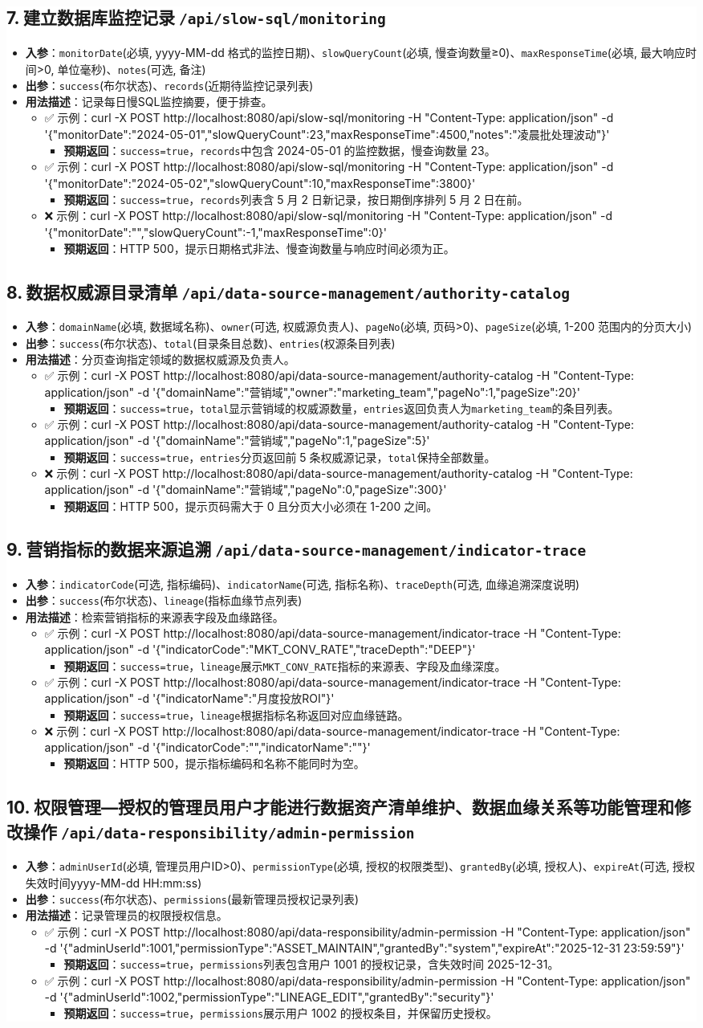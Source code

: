 ## 7. 建立数据库监控记录 `/api/slow-sql/monitoring`
- **入参**：`monitorDate`(必填, yyyy-MM-dd 格式的监控日期)、`slowQueryCount`(必填, 慢查询数量≥0)、`maxResponseTime`(必填, 最大响应时间>0, 单位毫秒)、`notes`(可选, 备注)
- **出参**：`success`(布尔状态)、`records`(近期待监控记录列表)
- **用法描述**：记录每日慢SQL监控摘要，便于排查。
  - ✅ 示例：curl -X POST http://localhost:8080/api/slow-sql/monitoring -H "Content-Type: application/json" -d '{"monitorDate":"2024-05-01","slowQueryCount":23,"maxResponseTime":4500,"notes":"凌晨批处理波动"}'
    - **预期返回**：`success=true`，`records`中包含 2024-05-01 的监控数据，慢查询数量 23。
  - ✅ 示例：curl -X POST http://localhost:8080/api/slow-sql/monitoring -H "Content-Type: application/json" -d '{"monitorDate":"2024-05-02","slowQueryCount":10,"maxResponseTime":3800}'
    - **预期返回**：`success=true`，`records`列表含 5 月 2 日新记录，按日期倒序排列 5 月 2 日在前。
  - ❌ 示例：curl -X POST http://localhost:8080/api/slow-sql/monitoring -H "Content-Type: application/json" -d '{"monitorDate":"","slowQueryCount":-1,"maxResponseTime":0}'
    - **预期返回**：HTTP 500，提示日期格式非法、慢查询数量与响应时间必须为正。

## 8. 数据权威源目录清单 `/api/data-source-management/authority-catalog`
- **入参**：`domainName`(必填, 数据域名称)、`owner`(可选, 权威源负责人)、`pageNo`(必填, 页码>0)、`pageSize`(必填, 1-200 范围内的分页大小)
- **出参**：`success`(布尔状态)、`total`(目录条目总数)、`entries`(权源条目列表)
- **用法描述**：分页查询指定领域的数据权威源及负责人。
  - ✅ 示例：curl -X POST http://localhost:8080/api/data-source-management/authority-catalog -H "Content-Type: application/json" -d '{"domainName":"营销域","owner":"marketing_team","pageNo":1,"pageSize":20}'
    - **预期返回**：`success=true`，`total`显示营销域的权威源数量，`entries`返回负责人为`marketing_team`的条目列表。
  - ✅ 示例：curl -X POST http://localhost:8080/api/data-source-management/authority-catalog -H "Content-Type: application/json" -d '{"domainName":"营销域","pageNo":1,"pageSize":5}'
    - **预期返回**：`success=true`，`entries`分页返回前 5 条权威源记录，`total`保持全部数量。
  - ❌ 示例：curl -X POST http://localhost:8080/api/data-source-management/authority-catalog -H "Content-Type: application/json" -d '{"domainName":"营销域","pageNo":0,"pageSize":300}'
    - **预期返回**：HTTP 500，提示页码需大于 0 且分页大小必须在 1-200 之间。

## 9. 营销指标的数据来源追溯 `/api/data-source-management/indicator-trace`
- **入参**：`indicatorCode`(可选, 指标编码)、`indicatorName`(可选, 指标名称)、`traceDepth`(可选, 血缘追溯深度说明)
- **出参**：`success`(布尔状态)、`lineage`(指标血缘节点列表)
- **用法描述**：检索营销指标的来源表字段及血缘路径。
  - ✅ 示例：curl -X POST http://localhost:8080/api/data-source-management/indicator-trace -H "Content-Type: application/json" -d '{"indicatorCode":"MKT_CONV_RATE","traceDepth":"DEEP"}'
    - **预期返回**：`success=true`，`lineage`展示`MKT_CONV_RATE`指标的来源表、字段及血缘深度。
  - ✅ 示例：curl -X POST http://localhost:8080/api/data-source-management/indicator-trace -H "Content-Type: application/json" -d '{"indicatorName":"月度投放ROI"}'
    - **预期返回**：`success=true`，`lineage`根据指标名称返回对应血缘链路。
  - ❌ 示例：curl -X POST http://localhost:8080/api/data-source-management/indicator-trace -H "Content-Type: application/json" -d '{"indicatorCode":"","indicatorName":""}'
    - **预期返回**：HTTP 500，提示指标编码和名称不能同时为空。

## 10. 权限管理—授权的管理员用户才能进行数据资产清单维护、数据血缘关系等功能管理和修改操作 `/api/data-responsibility/admin-permission`
- **入参**：`adminUserId`(必填, 管理员用户ID>0)、`permissionType`(必填, 授权的权限类型)、`grantedBy`(必填, 授权人)、`expireAt`(可选, 授权失效时间yyyy-MM-dd HH:mm:ss)
- **出参**：`success`(布尔状态)、`permissions`(最新管理员授权记录列表)
- **用法描述**：记录管理员的权限授权信息。
  - ✅ 示例：curl -X POST http://localhost:8080/api/data-responsibility/admin-permission -H "Content-Type: application/json" -d '{"adminUserId":1001,"permissionType":"ASSET_MAINTAIN","grantedBy":"system","expireAt":"2025-12-31 23:59:59"}'
    - **预期返回**：`success=true`，`permissions`列表包含用户 1001 的授权记录，含失效时间 2025-12-31。
  - ✅ 示例：curl -X POST http://localhost:8080/api/data-responsibility/admin-permission -H "Content-Type: application/json" -d '{"adminUserId":1002,"permissionType":"LINEAGE_EDIT","grantedBy":"security"}'
    - **预期返回**：`success=true`，`permissions`展示用户 1002 的授权条目，并保留历史授权。